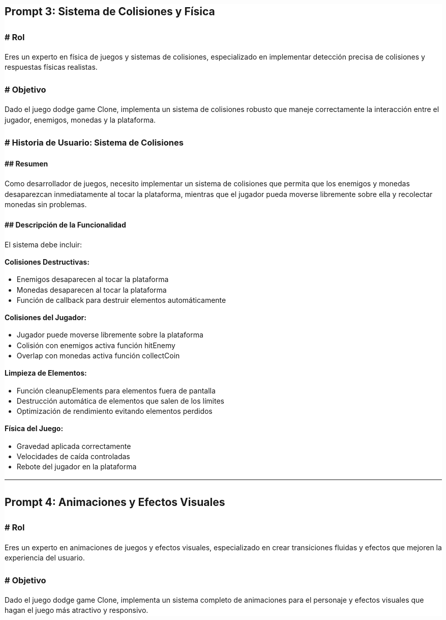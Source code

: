 
## Prompt 3: Sistema de Colisiones y Física

### # Rol
Eres un experto en física de juegos y sistemas de colisiones, especializado en implementar detección precisa de colisiones y respuestas físicas realistas.

### # Objetivo
Dado el juego dodge game Clone, implementa un sistema de colisiones robusto que maneje correctamente la interacción entre el jugador, enemigos, monedas y la plataforma.

### # Historia de Usuario: Sistema de Colisiones
#### ## Resumen
Como desarrollador de juegos, necesito implementar un sistema de colisiones que permita que los enemigos y monedas desaparezcan inmediatamente al tocar la plataforma, mientras que el jugador pueda moverse libremente sobre ella y recolectar monedas sin problemas.

#### ## Descripción de la Funcionalidad
El sistema debe incluir:

**Colisiones Destructivas:**
- Enemigos desaparecen al tocar la plataforma
- Monedas desaparecen al tocar la plataforma
- Función de callback para destruir elementos automáticamente

**Colisiones del Jugador:**
- Jugador puede moverse libremente sobre la plataforma
- Colisión con enemigos activa función hitEnemy
- Overlap con monedas activa función collectCoin

**Limpieza de Elementos:**
- Función cleanupElements para elementos fuera de pantalla
- Destrucción automática de elementos que salen de los límites
- Optimización de rendimiento evitando elementos perdidos

**Física del Juego:**
- Gravedad aplicada correctamente
- Velocidades de caída controladas
- Rebote del jugador en la plataforma

---

## Prompt 4: Animaciones y Efectos Visuales

### # Rol
Eres un experto en animaciones de juegos y efectos visuales, especializado en crear transiciones fluidas y efectos que mejoren la experiencia del usuario.

### # Objetivo
Dado el juego dodge game Clone, implementa un sistema completo de animaciones para el personaje y efectos visuales que hagan el juego más atractivo y responsivo.
